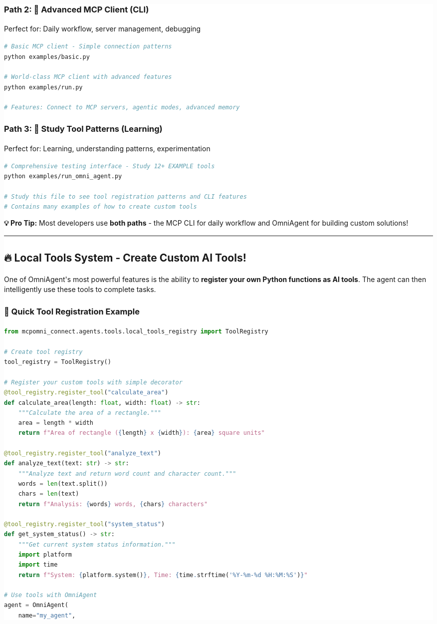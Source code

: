 ### **Path 2: 🔌 Advanced MCP Client (CLI)**
Perfect for: Daily workflow, server management, debugging
```bash
# Basic MCP client - Simple connection patterns
python examples/basic.py

# World-class MCP client with advanced features
python examples/run.py

# Features: Connect to MCP servers, agentic modes, advanced memory
```

### **Path 3: 🧪 Study Tool Patterns (Learning)**
Perfect for: Learning, understanding patterns, experimentation
```bash
# Comprehensive testing interface - Study 12+ EXAMPLE tools
python examples/run_omni_agent.py 

# Study this file to see tool registration patterns and CLI features
# Contains many examples of how to create custom tools
```

**💡 Pro Tip:** Most developers use **both paths** - the MCP CLI for daily workflow and OmniAgent for building custom solutions!

---

## 🔥 Local Tools System - Create Custom AI Tools!

One of OmniAgent's most powerful features is the ability to **register your own Python functions as AI tools**. The agent can then intelligently use these tools to complete tasks.

### 🎯 Quick Tool Registration Example

```python
from mcpomni_connect.agents.tools.local_tools_registry import ToolRegistry

# Create tool registry
tool_registry = ToolRegistry()

# Register your custom tools with simple decorator
@tool_registry.register_tool("calculate_area")
def calculate_area(length: float, width: float) -> str:
    """Calculate the area of a rectangle."""
    area = length * width
    return f"Area of rectangle ({length} x {width}): {area} square units"

@tool_registry.register_tool("analyze_text")
def analyze_text(text: str) -> str:
    """Analyze text and return word count and character count."""
    words = len(text.split())
    chars = len(text)
    return f"Analysis: {words} words, {chars} characters"

@tool_registry.register_tool("system_status")
def get_system_status() -> str:
    """Get current system status information."""
    import platform
    import time
    return f"System: {platform.system()}, Time: {time.strftime('%Y-%m-%d %H:%M:%S')}"

# Use tools with OmniAgent
agent = OmniAgent(
    name="my_agent",
```